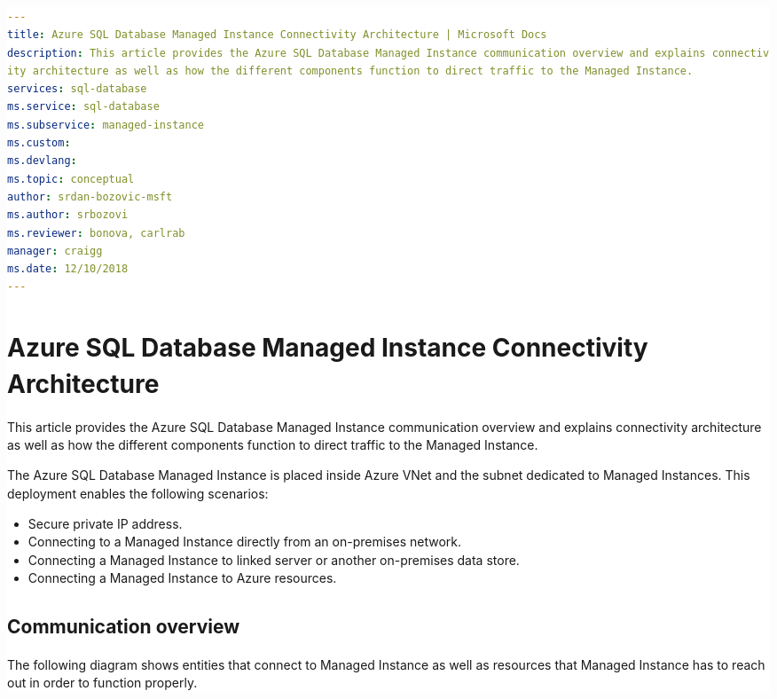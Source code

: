 ```yaml
---
title: Azure SQL Database Managed Instance Connectivity Architecture | Microsoft Docs
description: This article provides the Azure SQL Database Managed Instance communication overview and explains connectivity architecture as well as how the different components function to direct traffic to the Managed Instance.
services: sql-database
ms.service: sql-database
ms.subservice: managed-instance
ms.custom: 
ms.devlang: 
ms.topic: conceptual
author: srdan-bozovic-msft
ms.author: srbozovi
ms.reviewer: bonova, carlrab
manager: craigg
ms.date: 12/10/2018
---
```


# Azure SQL Database Managed Instance Connectivity Architecture

This article provides the Azure SQL Database Managed Instance communication overview and explains connectivity architecture as well as how the different components function to direct traffic to the Managed Instance.  

The Azure SQL Database Managed Instance is placed inside Azure VNet and the subnet dedicated to Managed Instances. This deployment enables the following scenarios: 
- Secure private IP address.
- Connecting to a Managed Instance directly from an on-premises network.
- Connecting a Managed Instance to linked server or another on-premises data store.
- Connecting a Managed Instance to Azure resources.

## Communication overview

The following diagram shows entities that connect to Managed Instance as well as resources that Managed Instance has to reach out in order to function properly.
